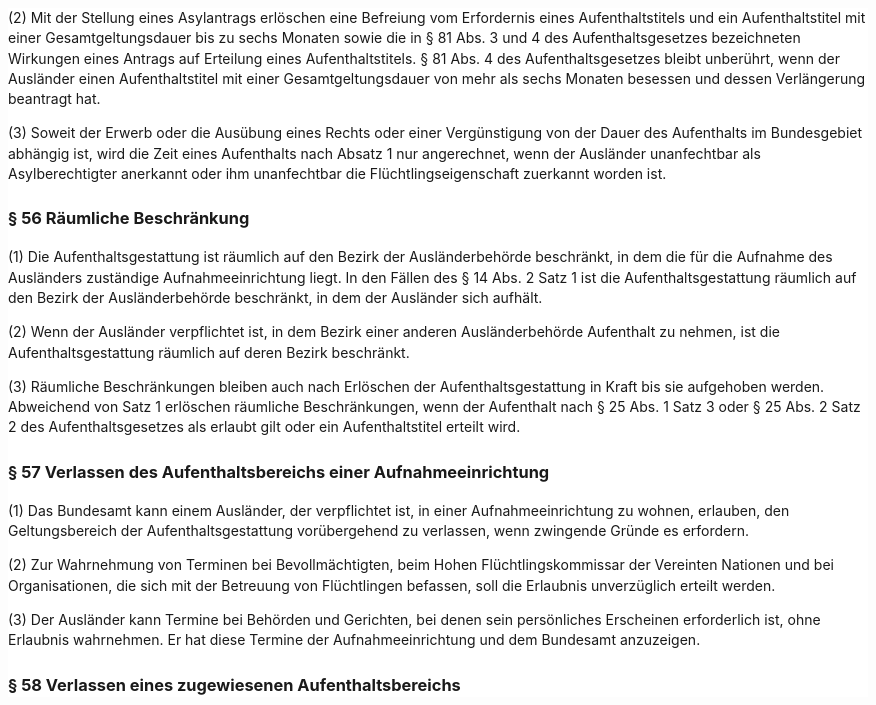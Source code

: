 (2) Mit der Stellung eines Asylantrags erlöschen eine Befreiung vom
Erfordernis eines Aufenthaltstitels und ein Aufenthaltstitel mit einer
Gesamtgeltungsdauer bis zu sechs Monaten sowie die in § 81 Abs. 3 und
4 des Aufenthaltsgesetzes bezeichneten Wirkungen eines Antrags auf
Erteilung eines Aufenthaltstitels. § 81 Abs. 4 des Aufenthaltsgesetzes
bleibt unberührt, wenn der Ausländer einen Aufenthaltstitel mit einer
Gesamtgeltungsdauer von mehr als sechs Monaten besessen und dessen
Verlängerung beantragt hat.

(3) Soweit der Erwerb oder die Ausübung eines Rechts oder einer
Vergünstigung von der Dauer des Aufenthalts im Bundesgebiet abhängig
ist, wird die Zeit eines Aufenthalts nach Absatz 1 nur angerechnet,
wenn der Ausländer unanfechtbar als Asylberechtigter anerkannt oder
ihm unanfechtbar die Flüchtlingseigenschaft zuerkannt worden ist.


### § 56 Räumliche Beschränkung

(1) Die Aufenthaltsgestattung ist räumlich auf den Bezirk der
Ausländerbehörde beschränkt, in dem die für die Aufnahme des
Ausländers zuständige Aufnahmeeinrichtung liegt. In den Fällen des §
14 Abs. 2 Satz 1 ist die Aufenthaltsgestattung räumlich auf den Bezirk
der Ausländerbehörde beschränkt, in dem der Ausländer sich aufhält.

(2) Wenn der Ausländer verpflichtet ist, in dem Bezirk einer anderen
Ausländerbehörde Aufenthalt zu nehmen, ist die Aufenthaltsgestattung
räumlich auf deren Bezirk beschränkt.

(3) Räumliche Beschränkungen bleiben auch nach Erlöschen der
Aufenthaltsgestattung in Kraft bis sie aufgehoben werden. Abweichend
von Satz 1 erlöschen räumliche Beschränkungen, wenn der Aufenthalt
nach § 25 Abs. 1 Satz 3 oder § 25 Abs. 2 Satz 2 des
Aufenthaltsgesetzes als erlaubt gilt oder ein Aufenthaltstitel erteilt
wird.


### § 57 Verlassen des Aufenthaltsbereichs einer Aufnahmeeinrichtung

(1) Das Bundesamt kann einem Ausländer, der verpflichtet ist, in einer
Aufnahmeeinrichtung zu wohnen, erlauben, den Geltungsbereich der
Aufenthaltsgestattung vorübergehend zu verlassen, wenn zwingende
Gründe es erfordern.

(2) Zur Wahrnehmung von Terminen bei Bevollmächtigten, beim Hohen
Flüchtlingskommissar der Vereinten Nationen und bei Organisationen,
die sich mit der Betreuung von Flüchtlingen befassen, soll die
Erlaubnis unverzüglich erteilt werden.

(3) Der Ausländer kann Termine bei Behörden und Gerichten, bei denen
sein persönliches Erscheinen erforderlich ist, ohne Erlaubnis
wahrnehmen. Er hat diese Termine der Aufnahmeeinrichtung und dem
Bundesamt anzuzeigen.


### § 58 Verlassen eines zugewiesenen Aufenthaltsbereichs
